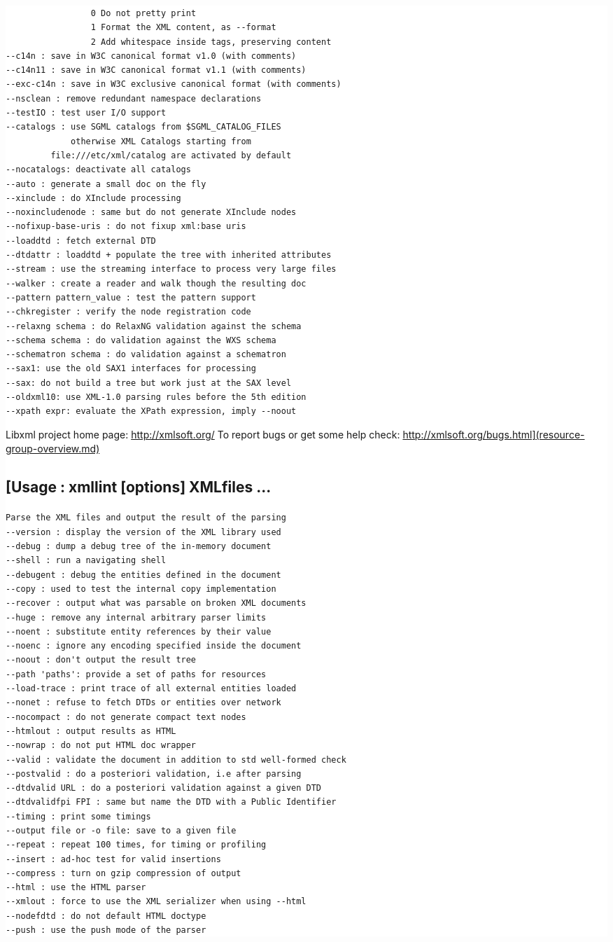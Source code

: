 	                 0 Do not pretty print
	                 1 Format the XML content, as --format
	                 2 Add whitespace inside tags, preserving content
	--c14n : save in W3C canonical format v1.0 (with comments)
	--c14n11 : save in W3C canonical format v1.1 (with comments)
	--exc-c14n : save in W3C exclusive canonical format (with comments)
	--nsclean : remove redundant namespace declarations
	--testIO : test user I/O support
	--catalogs : use SGML catalogs from $SGML_CATALOG_FILES
	             otherwise XML Catalogs starting from 
	         file:///etc/xml/catalog are activated by default
	--nocatalogs: deactivate all catalogs
	--auto : generate a small doc on the fly
	--xinclude : do XInclude processing
	--noxincludenode : same but do not generate XInclude nodes
	--nofixup-base-uris : do not fixup xml:base uris
	--loaddtd : fetch external DTD
	--dtdattr : loaddtd + populate the tree with inherited attributes 
	--stream : use the streaming interface to process very large files
	--walker : create a reader and walk though the resulting doc
	--pattern pattern_value : test the pattern support
	--chkregister : verify the node registration code
	--relaxng schema : do RelaxNG validation against the schema
	--schema schema : do validation against the WXS schema
	--schematron schema : do validation against a schematron
	--sax1: use the old SAX1 interfaces for processing
	--sax: do not build a tree but work just at the SAX level
	--oldxml10: use XML-1.0 parsing rules before the 5th edition
	--xpath expr: evaluate the XPath expression, imply --noout

Libxml project home page: http://xmlsoft.org/
To report bugs or get some help check: http://xmlsoft.org/bugs.html](resource-group-overview.md)
## [Usage : xmllint [options] XMLfiles ...
	Parse the XML files and output the result of the parsing
	--version : display the version of the XML library used
	--debug : dump a debug tree of the in-memory document
	--shell : run a navigating shell
	--debugent : debug the entities defined in the document
	--copy : used to test the internal copy implementation
	--recover : output what was parsable on broken XML documents
	--huge : remove any internal arbitrary parser limits
	--noent : substitute entity references by their value
	--noenc : ignore any encoding specified inside the document
	--noout : don't output the result tree
	--path 'paths': provide a set of paths for resources
	--load-trace : print trace of all external entities loaded
	--nonet : refuse to fetch DTDs or entities over network
	--nocompact : do not generate compact text nodes
	--htmlout : output results as HTML
	--nowrap : do not put HTML doc wrapper
	--valid : validate the document in addition to std well-formed check
	--postvalid : do a posteriori validation, i.e after parsing
	--dtdvalid URL : do a posteriori validation against a given DTD
	--dtdvalidfpi FPI : same but name the DTD with a Public Identifier
	--timing : print some timings
	--output file or -o file: save to a given file
	--repeat : repeat 100 times, for timing or profiling
	--insert : ad-hoc test for valid insertions
	--compress : turn on gzip compression of output
	--html : use the HTML parser
	--xmlout : force to use the XML serializer when using --html
	--nodefdtd : do not default HTML doctype
	--push : use the push mode of the parser